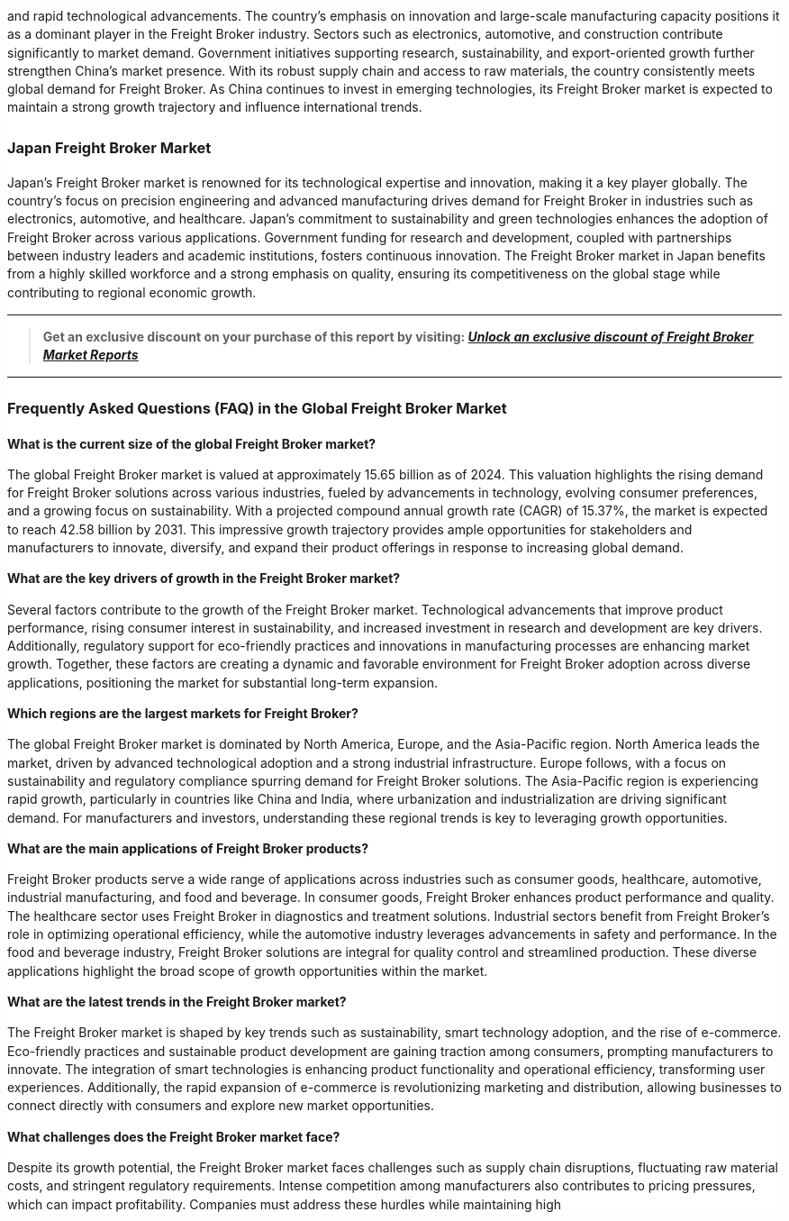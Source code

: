 and rapid technological advancements. The country&rsquo;s emphasis on innovation and large-scale manufacturing capacity positions it as a dominant player in the Freight Broker industry. Sectors such as electronics, automotive, and construction contribute significantly to market demand. Government initiatives supporting research, sustainability, and export-oriented growth further strengthen China&rsquo;s market presence. With its robust supply chain and access to raw materials, the country consistently meets global demand for Freight Broker. As China continues to invest in emerging technologies, its Freight Broker market is expected to maintain a strong growth trajectory and influence international trends.</p><h3>Japan Freight Broker Market</h3><p>Japan&rsquo;s Freight Broker market is renowned for its technological expertise and innovation, making it a key player globally. The country&rsquo;s focus on precision engineering and advanced manufacturing drives demand for Freight Broker in industries such as electronics, automotive, and healthcare. Japan&rsquo;s commitment to sustainability and green technologies enhances the adoption of Freight Broker across various applications. Government funding for research and development, coupled with partnerships between industry leaders and academic institutions, fosters continuous innovation. The Freight Broker market in Japan benefits from a highly skilled workforce and a strong emphasis on quality, ensuring its competitiveness on the global stage while contributing to regional economic growth.</p><hr /><blockquote><p><strong>Get an exclusive discount on your purchase of this report by visiting: <em><a href="://marketresearchpulse.com/ask-for-discount/84958?utm_source=Github&amp;utm_medium=0119">Unlock an exclusive discount of Freight Broker Market Reports</a></em>&nbsp;</strong></p></blockquote><hr /><h3>Frequently Asked Questions (FAQ) in the Global Freight Broker Market</h3><p><strong>What is the current size of the global Freight Broker market?</strong></p><p>The global Freight Broker market is valued at approximately 15.65 billion as of 2024. This valuation highlights the rising demand for Freight Broker solutions across various industries, fueled by advancements in technology, evolving consumer preferences, and a growing focus on sustainability. With a projected compound annual growth rate (CAGR) of 15.37%, the market is expected to reach 42.58 billion by 2031. This impressive growth trajectory provides ample opportunities for stakeholders and manufacturers to innovate, diversify, and expand their product offerings in response to increasing global demand.</p><p><strong>What are the key drivers of growth in the Freight Broker market?</strong></p><p>Several factors contribute to the growth of the Freight Broker market. Technological advancements that improve product performance, rising consumer interest in sustainability, and increased investment in research and development are key drivers. Additionally, regulatory support for eco-friendly practices and innovations in manufacturing processes are enhancing market growth. Together, these factors are creating a dynamic and favorable environment for Freight Broker adoption across diverse applications, positioning the market for substantial long-term expansion.</p><p><strong>Which regions are the largest markets for Freight Broker?</strong></p><p>The global Freight Broker market is dominated by North America, Europe, and the Asia-Pacific region. North America leads the market, driven by advanced technological adoption and a strong industrial infrastructure. Europe follows, with a focus on sustainability and regulatory compliance spurring demand for Freight Broker solutions. The Asia-Pacific region is experiencing rapid growth, particularly in countries like China and India, where urbanization and industrialization are driving significant demand. For manufacturers and investors, understanding these regional trends is key to leveraging growth opportunities.</p><p><strong>What are the main applications of Freight Broker products?</strong></p><p>Freight Broker products serve a wide range of applications across industries such as consumer goods, healthcare, automotive, industrial manufacturing, and food and beverage. In consumer goods, Freight Broker enhances product performance and quality. The healthcare sector uses Freight Broker in diagnostics and treatment solutions. Industrial sectors benefit from Freight Broker&rsquo;s role in optimizing operational efficiency, while the automotive industry leverages advancements in safety and performance. In the food and beverage industry, Freight Broker solutions are integral for quality control and streamlined production. These diverse applications highlight the broad scope of growth opportunities within the market.</p><p><strong>What are the latest trends in the Freight Broker market?</strong></p><p>The Freight Broker market is shaped by key trends such as sustainability, smart technology adoption, and the rise of e-commerce. Eco-friendly practices and sustainable product development are gaining traction among consumers, prompting manufacturers to innovate. The integration of smart technologies is enhancing product functionality and operational efficiency, transforming user experiences. Additionally, the rapid expansion of e-commerce is revolutionizing marketing and distribution, allowing businesses to connect directly with consumers and explore new market opportunities.</p><p><strong>What challenges does the Freight Broker market face?</strong></p><p>Despite its growth potential, the Freight Broker market faces challenges such as supply chain disruptions, fluctuating raw material costs, and stringent regulatory requirements. Intense competition among manufacturers also contributes to pricing pressures, which can impact profitability. Companies must address these hurdles while maintaining high